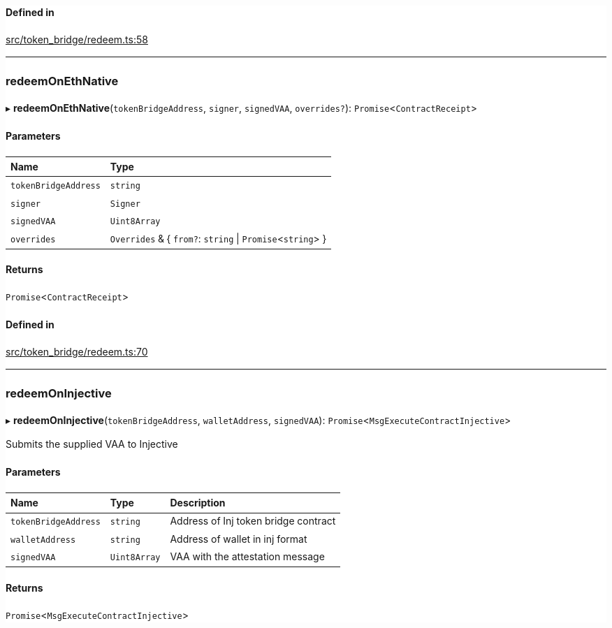 #### Defined in

[src/token_bridge/redeem.ts:58](https://github.com/wormhole-foundation/wormhole/blob/7bc96a1e/sdk/js/src/token_bridge/redeem.ts#L58)

___

### redeemOnEthNative

▸ **redeemOnEthNative**(`tokenBridgeAddress`, `signer`, `signedVAA`, `overrides?`): `Promise`<`ContractReceipt`\>

#### Parameters

| Name | Type |
| :------ | :------ |
| `tokenBridgeAddress` | `string` |
| `signer` | `Signer` |
| `signedVAA` | `Uint8Array` |
| `overrides` | `Overrides` & { `from?`: `string` \| `Promise`<`string`\>  } |

#### Returns

`Promise`<`ContractReceipt`\>

#### Defined in

[src/token_bridge/redeem.ts:70](https://github.com/wormhole-foundation/wormhole/blob/7bc96a1e/sdk/js/src/token_bridge/redeem.ts#L70)

___

### redeemOnInjective

▸ **redeemOnInjective**(`tokenBridgeAddress`, `walletAddress`, `signedVAA`): `Promise`<`MsgExecuteContractInjective`\>

Submits the supplied VAA to Injective

#### Parameters

| Name | Type | Description |
| :------ | :------ | :------ |
| `tokenBridgeAddress` | `string` | Address of Inj token bridge contract |
| `walletAddress` | `string` | Address of wallet in inj format |
| `signedVAA` | `Uint8Array` | VAA with the attestation message |

#### Returns

`Promise`<`MsgExecuteContractInjective`\>
